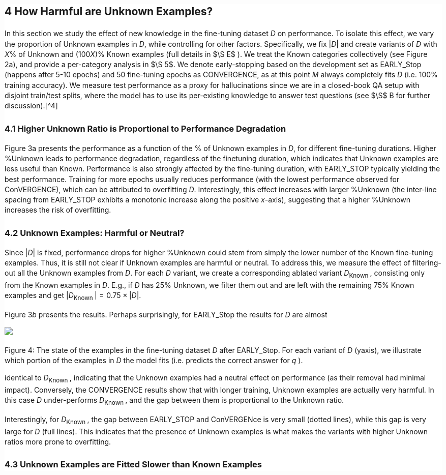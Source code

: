 ## 4 How Harmful are Unknown Examples?

In this section we study the effect of new knowledge in the fine-tuning dataset $D$ on performance. To isolate this effect, we vary the proportion of Unknown examples in $D$, while controlling for other factors. Specifically, we fix $|D|$ and create variants of $D$ with $X \%$ of Unknown and (100$X) \%$ Known examples (full details in $\S E$ ). We treat the Known categories collectively (see Figure 2a), and provide a per-category analysis in $\S 5$. We denote early-stopping based on the development set as EARLY_Stop (happens after 5-10 epochs) and 50 fine-tuning epochs as CONVERGENCE, as at this point $M$ always completely fits $D$ (i.e. $100 \%$ training accuracy). We measure test performance as a proxy for hallucinations since we are in a closed-book QA setup with disjoint train/test splits, where the model has to use its per-existing knowledge to answer test questions (see $\S$ B for further discussion).[^4]

### 4.1 Higher Unknown Ratio is Proportional to Performance Degradation

Figure 3a presents the performance as a function of the $\%$ of Unknown examples in $D$, for different fine-tuning durations. Higher \%Unknown leads to performance degradation, regardless of the finetuning duration, which indicates that Unknown examples are less useful than Known. Performance is also strongly affected by the fine-tuning duration, with EARLY_STOP typically yielding the best performance. Training for more epochs usually reduces performance (with the lowest performance observed for ConVERGENCE), which can be attributed to overfitting $D$. Interestingly, this effect increases with larger \%Unknown (the inter-line spacing from EARLY_STOP exhibits a monotonic increase along the positive $x$-axis), suggesting that a higher \%Unknown increases the risk of overfitting.

### 4.2 Unknown Examples: Harmful or Neutral?

Since $|D|$ is fixed, performance drops for higher \%Unknown could stem from simply the lower number of the Known fine-tuning examples. Thus, it is still not clear if Unknown examples are harmful or neutral. To address this, we measure the effect of filtering-out all the Unknown examples from $D$. For each $D$ variant, we create a corresponding ablated variant $D_{\text {Known }}$, consisting only from the Known examples in $D$. E.g., if $D$ has $25 \%$ Unknown, we filter them out and are left with the remaining $75 \%$ Known examples and get $\left|D_{\text {Known }}\right|=0.75 \times|D|$.

Figure $3 b$ presents the results. Perhaps surprisingly, for EARLY_Stop the results for $D$ are almost

![](https://cdn.mathpix.com/cropped/2024_05_29_32df5645de75afb606d4g-05.jpg?height=389&width=759&top_left_y=228&top_left_x=246)

Figure 4: The state of the examples in the fine-tuning dataset $D$ after EARLY_Stop. For each variant of $D$ (yaxis), we illustrate which portion of the examples in $D$ the model fits (i.e. predicts the correct answer for $q$ ).

identical to $D_{\text {Known }}$, indicating that the Unknown examples had a neutral effect on performance (as their removal had minimal impact). Conversely, the CONVERGENCE results show that with longer training, Unknown examples are actually very harmful. In this case $D$ under-performs $D_{\text {Known }}$, and the gap between them is proportional to the Unknown ratio.

Interestingly, for $D_{\text {Known }}$, the gap between EARLY_STOP and ConVERGENce is very small (dotted lines), while this gap is very large for $D$ (full lines). This indicates that the presence of Unknown examples is what makes the variants with higher Unknown ratios more prone to overfitting.

### 4.3 Unknown Examples are Fitted Slower than Known Examples
